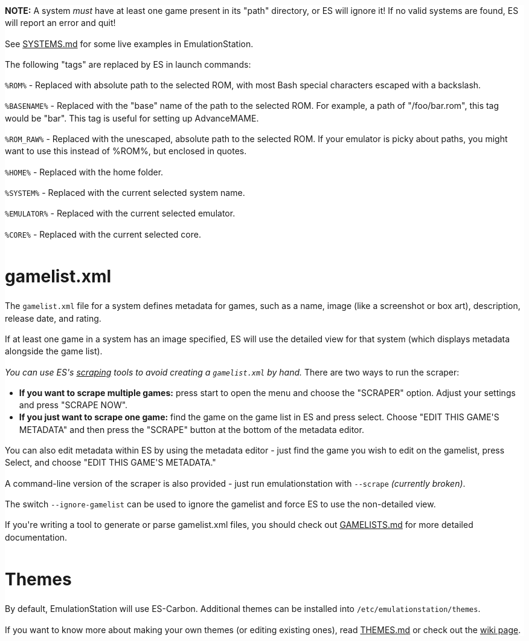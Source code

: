 **NOTE:** A system *must* have at least one game present in its "path" directory, or ES will ignore it! If no valid systems are found, ES will report an error and quit!

See [SYSTEMS.md](SYSTEMS.md) for some live examples in EmulationStation.

The following "tags" are replaced by ES in launch commands:

`%ROM%`		- Replaced with absolute path to the selected ROM, with most Bash special characters escaped with a backslash.

`%BASENAME%`	- Replaced with the "base" name of the path to the selected ROM. For example, a path of "/foo/bar.rom", this tag would be "bar". This tag is useful for setting up AdvanceMAME.

`%ROM_RAW%`	- Replaced with the unescaped, absolute path to the selected ROM.  If your emulator is picky about paths, you might want to use this instead of %ROM%, but enclosed in quotes.

`%HOME%`	- Replaced with the home folder.

`%SYSTEM%`	- Replaced with the current selected system name.

`%EMULATOR%`	- Replaced with the current selected emulator.

`%CORE%`	- Replaced with the current selected core.

gamelist.xml
============

The `gamelist.xml` file for a system defines metadata for games, such as a name, image (like a screenshot or box art), description, release date, and rating.

If at least one game in a system has an image specified, ES will use the detailed view for that system (which displays metadata alongside the game list).

*You can use ES's [scraping](http://en.wikipedia.org/wiki/Web_scraping) tools to avoid creating a `gamelist.xml` by hand.*  There are two ways to run the scraper:

* **If you want to scrape multiple games:** press start to open the menu and choose the "SCRAPER" option.  Adjust your settings and press "SCRAPE NOW".
* **If you just want to scrape one game:** find the game on the game list in ES and press select.  Choose "EDIT THIS GAME'S METADATA" and then press the "SCRAPE" button at the bottom of the metadata editor.

You can also edit metadata within ES by using the metadata editor - just find the game you wish to edit on the gamelist, press Select, and choose "EDIT THIS GAME'S METADATA."

A command-line version of the scraper is also provided - just run emulationstation with `--scrape` *(currently broken)*.

The switch `--ignore-gamelist` can be used to ignore the gamelist and force ES to use the non-detailed view.

If you're writing a tool to generate or parse gamelist.xml files, you should check out [GAMELISTS.md](GAMELISTS.md) for more detailed documentation.


Themes
======

By default, EmulationStation will use ES-Carbon. Additional themes can be installed into `/etc/emulationstation/themes`.

If you want to know more about making your own themes (or editing existing ones), read [THEMES.md](THEMES.md) or check out the [wiki page](https://wiki.batocera.org/write_themes_for_emulationstation).

